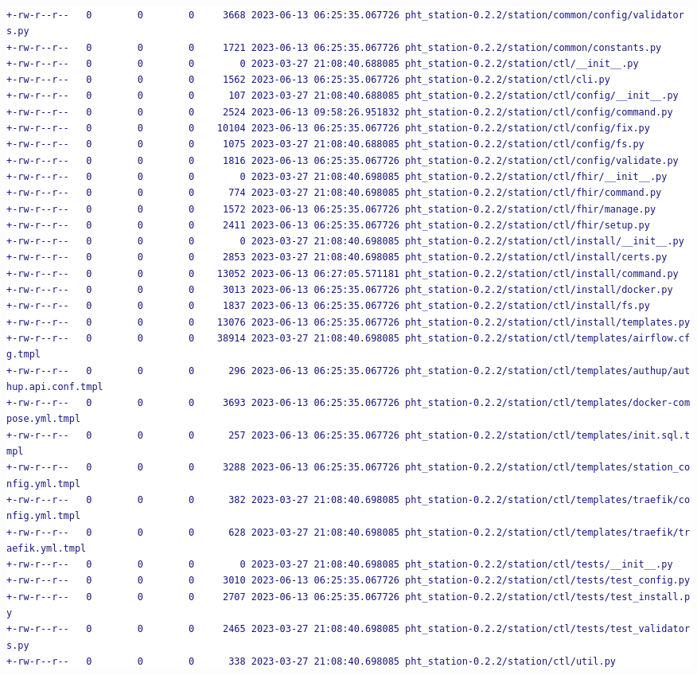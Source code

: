 ```diff
+-rw-r--r--   0        0        0     3668 2023-06-13 06:25:35.067726 pht_station-0.2.2/station/common/config/validators.py
+-rw-r--r--   0        0        0     1721 2023-06-13 06:25:35.067726 pht_station-0.2.2/station/common/constants.py
+-rw-r--r--   0        0        0        0 2023-03-27 21:08:40.688085 pht_station-0.2.2/station/ctl/__init__.py
+-rw-r--r--   0        0        0     1562 2023-06-13 06:25:35.067726 pht_station-0.2.2/station/ctl/cli.py
+-rw-r--r--   0        0        0      107 2023-03-27 21:08:40.688085 pht_station-0.2.2/station/ctl/config/__init__.py
+-rw-r--r--   0        0        0     2524 2023-06-13 09:58:26.951832 pht_station-0.2.2/station/ctl/config/command.py
+-rw-r--r--   0        0        0    10104 2023-06-13 06:25:35.067726 pht_station-0.2.2/station/ctl/config/fix.py
+-rw-r--r--   0        0        0     1075 2023-03-27 21:08:40.688085 pht_station-0.2.2/station/ctl/config/fs.py
+-rw-r--r--   0        0        0     1816 2023-06-13 06:25:35.067726 pht_station-0.2.2/station/ctl/config/validate.py
+-rw-r--r--   0        0        0        0 2023-03-27 21:08:40.698085 pht_station-0.2.2/station/ctl/fhir/__init__.py
+-rw-r--r--   0        0        0      774 2023-03-27 21:08:40.698085 pht_station-0.2.2/station/ctl/fhir/command.py
+-rw-r--r--   0        0        0     1572 2023-06-13 06:25:35.067726 pht_station-0.2.2/station/ctl/fhir/manage.py
+-rw-r--r--   0        0        0     2411 2023-06-13 06:25:35.067726 pht_station-0.2.2/station/ctl/fhir/setup.py
+-rw-r--r--   0        0        0        0 2023-03-27 21:08:40.698085 pht_station-0.2.2/station/ctl/install/__init__.py
+-rw-r--r--   0        0        0     2853 2023-03-27 21:08:40.698085 pht_station-0.2.2/station/ctl/install/certs.py
+-rw-r--r--   0        0        0    13052 2023-06-13 06:27:05.571181 pht_station-0.2.2/station/ctl/install/command.py
+-rw-r--r--   0        0        0     3013 2023-06-13 06:25:35.067726 pht_station-0.2.2/station/ctl/install/docker.py
+-rw-r--r--   0        0        0     1837 2023-06-13 06:25:35.067726 pht_station-0.2.2/station/ctl/install/fs.py
+-rw-r--r--   0        0        0    13076 2023-06-13 06:25:35.067726 pht_station-0.2.2/station/ctl/install/templates.py
+-rw-r--r--   0        0        0    38914 2023-03-27 21:08:40.698085 pht_station-0.2.2/station/ctl/templates/airflow.cfg.tmpl
+-rw-r--r--   0        0        0      296 2023-06-13 06:25:35.067726 pht_station-0.2.2/station/ctl/templates/authup/authup.api.conf.tmpl
+-rw-r--r--   0        0        0     3693 2023-06-13 06:25:35.067726 pht_station-0.2.2/station/ctl/templates/docker-compose.yml.tmpl
+-rw-r--r--   0        0        0      257 2023-06-13 06:25:35.067726 pht_station-0.2.2/station/ctl/templates/init.sql.tmpl
+-rw-r--r--   0        0        0     3288 2023-06-13 06:25:35.067726 pht_station-0.2.2/station/ctl/templates/station_config.yml.tmpl
+-rw-r--r--   0        0        0      382 2023-03-27 21:08:40.698085 pht_station-0.2.2/station/ctl/templates/traefik/config.yml.tmpl
+-rw-r--r--   0        0        0      628 2023-03-27 21:08:40.698085 pht_station-0.2.2/station/ctl/templates/traefik/traefik.yml.tmpl
+-rw-r--r--   0        0        0        0 2023-03-27 21:08:40.698085 pht_station-0.2.2/station/ctl/tests/__init__.py
+-rw-r--r--   0        0        0     3010 2023-06-13 06:25:35.067726 pht_station-0.2.2/station/ctl/tests/test_config.py
+-rw-r--r--   0        0        0     2707 2023-06-13 06:25:35.067726 pht_station-0.2.2/station/ctl/tests/test_install.py
+-rw-r--r--   0        0        0     2465 2023-03-27 21:08:40.698085 pht_station-0.2.2/station/ctl/tests/test_validators.py
+-rw-r--r--   0        0        0      338 2023-03-27 21:08:40.698085 pht_station-0.2.2/station/ctl/util.py
```
